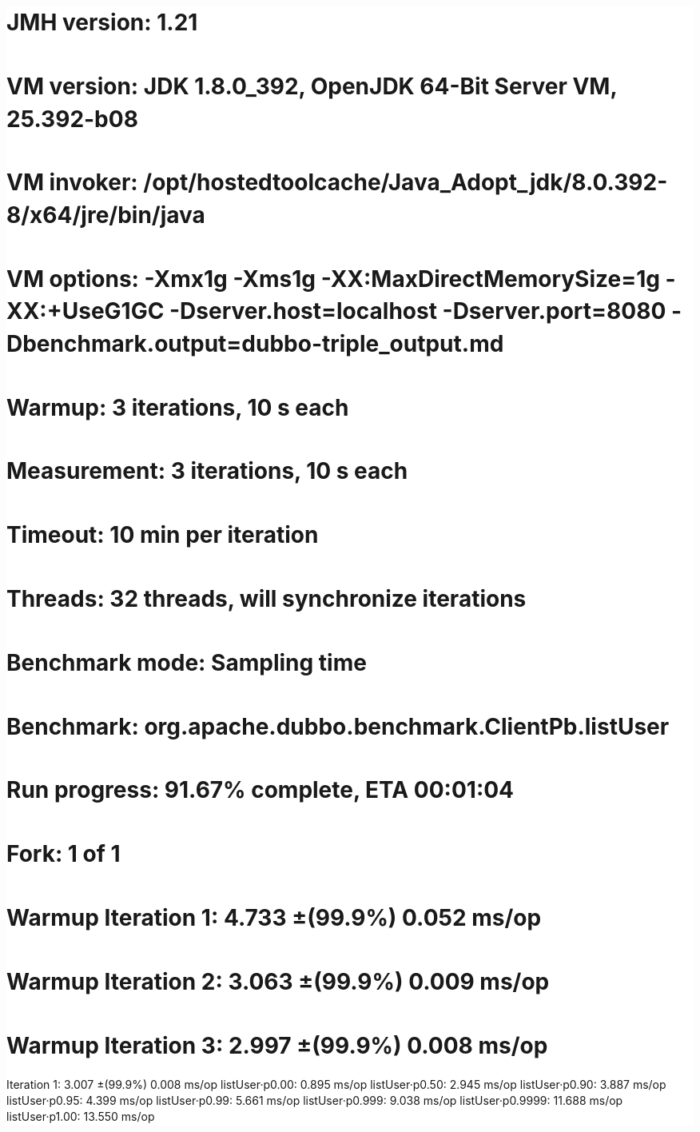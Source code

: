 
# JMH version: 1.21
# VM version: JDK 1.8.0_392, OpenJDK 64-Bit Server VM, 25.392-b08
# VM invoker: /opt/hostedtoolcache/Java_Adopt_jdk/8.0.392-8/x64/jre/bin/java
# VM options: -Xmx1g -Xms1g -XX:MaxDirectMemorySize=1g -XX:+UseG1GC -Dserver.host=localhost -Dserver.port=8080 -Dbenchmark.output=dubbo-triple_output.md
# Warmup: 3 iterations, 10 s each
# Measurement: 3 iterations, 10 s each
# Timeout: 10 min per iteration
# Threads: 32 threads, will synchronize iterations
# Benchmark mode: Sampling time
# Benchmark: org.apache.dubbo.benchmark.ClientPb.listUser

# Run progress: 91.67% complete, ETA 00:01:04
# Fork: 1 of 1
# Warmup Iteration   1: 4.733 ±(99.9%) 0.052 ms/op
# Warmup Iteration   2: 3.063 ±(99.9%) 0.009 ms/op
# Warmup Iteration   3: 2.997 ±(99.9%) 0.008 ms/op
Iteration   1: 3.007 ±(99.9%) 0.008 ms/op
                 listUser·p0.00:   0.895 ms/op
                 listUser·p0.50:   2.945 ms/op
                 listUser·p0.90:   3.887 ms/op
                 listUser·p0.95:   4.399 ms/op
                 listUser·p0.99:   5.661 ms/op
                 listUser·p0.999:  9.038 ms/op
                 listUser·p0.9999: 11.688 ms/op
                 listUser·p1.00:   13.550 ms/op
